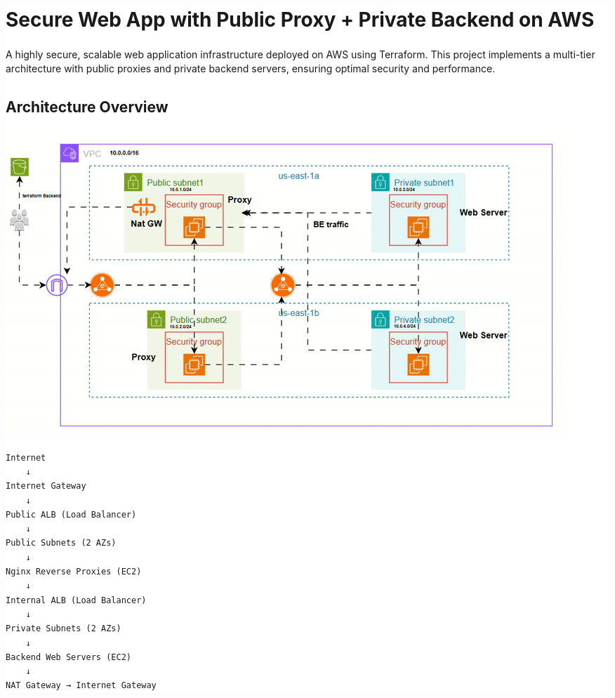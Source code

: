 # Secure Web App with Public Proxy + Private Backend on AWS

A highly secure, scalable web application infrastructure deployed on AWS using Terraform. This project implements a multi-tier architecture with public proxies and private backend servers, ensuring optimal security and performance.

## Architecture Overview

![Architecture Diagram](docs/project_arch.gif)

```
Internet
    ↓
Internet Gateway
    ↓
Public ALB (Load Balancer)
    ↓
Public Subnets (2 AZs)
    ↓
Nginx Reverse Proxies (EC2)
    ↓
Internal ALB (Load Balancer)
    ↓
Private Subnets (2 AZs)
    ↓
Backend Web Servers (EC2)
    ↓
NAT Gateway → Internet Gateway
```
